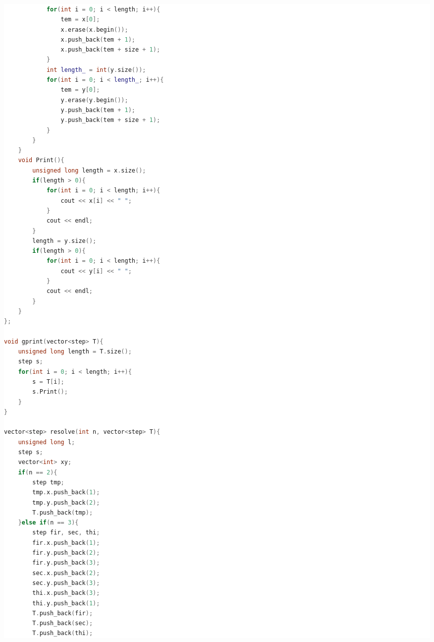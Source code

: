 ```c++
            for(int i = 0; i < length; i++){
                tem = x[0];
                x.erase(x.begin());
                x.push_back(tem + 1);
                x.push_back(tem + size + 1);
            }
            int length_ = int(y.size());
            for(int i = 0; i < length_; i++){
                tem = y[0];
                y.erase(y.begin());
                y.push_back(tem + 1);
                y.push_back(tem + size + 1);
            }
        }
    }
    void Print(){
        unsigned long length = x.size();
        if(length > 0){
            for(int i = 0; i < length; i++){
                cout << x[i] << " ";
            }
            cout << endl;
        }
        length = y.size();
        if(length > 0){
            for(int i = 0; i < length; i++){
                cout << y[i] << " ";
            }
            cout << endl;
        }
    }
};

void gprint(vector<step> T){
    unsigned long length = T.size();
    step s;
    for(int i = 0; i < length; i++){
        s = T[i];
        s.Print();
    }
}

vector<step> resolve(int n, vector<step> T){
    unsigned long l;
    step s;
    vector<int> xy;
    if(n == 2){
        step tmp;
        tmp.x.push_back(1);
        tmp.y.push_back(2);
        T.push_back(tmp);
    }else if(n == 3){
        step fir, sec, thi;
        fir.x.push_back(1);
        fir.y.push_back(2);
        fir.y.push_back(3);
        sec.x.push_back(2);
        sec.y.push_back(3);
        thi.x.push_back(3);
        thi.y.push_back(1);
        T.push_back(fir);
        T.push_back(sec);
        T.push_back(thi);
```